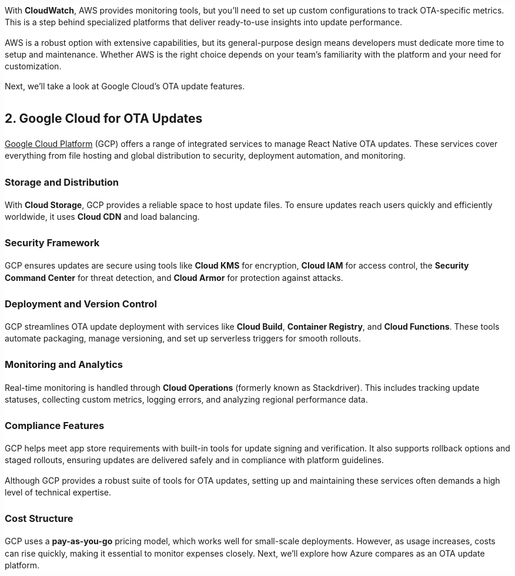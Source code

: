 With **CloudWatch**, AWS provides monitoring tools, but you’ll need to set up custom configurations to track OTA-specific metrics. This is a step behind specialized platforms that deliver ready-to-use insights into update performance.

AWS is a robust option with extensive capabilities, but its general-purpose design means developers must dedicate more time to setup and maintenance. Whether AWS is the right choice depends on your team’s familiarity with the platform and your need for customization.

Next, we’ll take a look at Google Cloud’s OTA update features.

## 2\. Google Cloud for OTA Updates

[Google Cloud Platform](https://cloud.google.com/) (GCP) offers a range of integrated services to manage React Native OTA updates. These services cover everything from file hosting and global distribution to security, deployment automation, and monitoring.

### Storage and Distribution

With **Cloud Storage**, GCP provides a reliable space to host update files. To ensure updates reach users quickly and efficiently worldwide, it uses **Cloud CDN** and load balancing.

### Security Framework

GCP ensures updates are secure using tools like **Cloud KMS** for encryption, **Cloud IAM** for access control, the **Security Command Center** for threat detection, and **Cloud Armor** for protection against attacks.

### Deployment and Version Control

GCP streamlines OTA update deployment with services like **Cloud Build**, **Container Registry**, and **Cloud Functions**. These tools automate packaging, manage versioning, and set up serverless triggers for smooth rollouts.

### Monitoring and Analytics

Real-time monitoring is handled through **Cloud Operations** (formerly known as Stackdriver). This includes tracking update statuses, collecting custom metrics, logging errors, and analyzing regional performance data.

### Compliance Features

GCP helps meet app store requirements with built-in tools for update signing and verification. It also supports rollback options and staged rollouts, ensuring updates are delivered safely and in compliance with platform guidelines.

Although GCP provides a robust suite of tools for OTA updates, setting up and maintaining these services often demands a high level of technical expertise.

### Cost Structure

GCP uses a **pay-as-you-go** pricing model, which works well for small-scale deployments. However, as usage increases, costs can rise quickly, making it essential to monitor expenses closely. Next, we’ll explore how Azure compares as an OTA update platform.
